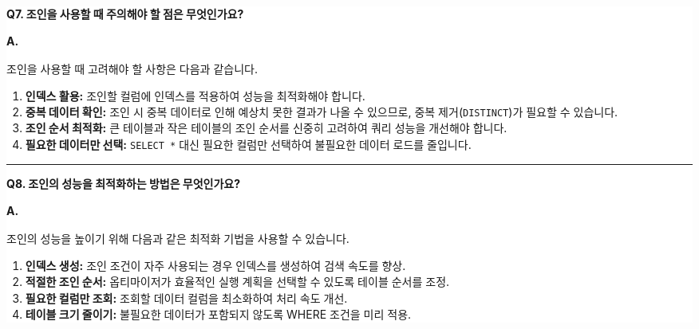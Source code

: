 **Q7. 조인을 사용할 때 주의해야 할 점은 무엇인가요?**

**A.**

조인을 사용할 때 고려해야 할 사항은 다음과 같습니다.

1. **인덱스 활용:** 조인할 컬럼에 인덱스를 적용하여 성능을 최적화해야 합니다.
2. **중복 데이터 확인:** 조인 시 중복 데이터로 인해 예상치 못한 결과가 나올 수 있으므로, 중복 제거(`DISTINCT`)가 필요할 수 있습니다.
3. **조인 순서 최적화:** 큰 테이블과 작은 테이블의 조인 순서를 신중히 고려하여 쿼리 성능을 개선해야 합니다.
4. **필요한 데이터만 선택:** `SELECT *` 대신 필요한 컬럼만 선택하여 불필요한 데이터 로드를 줄입니다.

---

**Q8. 조인의 성능을 최적화하는 방법은 무엇인가요?**

**A.**

조인의 성능을 높이기 위해 다음과 같은 최적화 기법을 사용할 수 있습니다.

1. **인덱스 생성:** 조인 조건이 자주 사용되는 경우 인덱스를 생성하여 검색 속도를 향상.
2. **적절한 조인 순서:** 옵티마이저가 효율적인 실행 계획을 선택할 수 있도록 테이블 순서를 조정.
3. **필요한 컬럼만 조회:** 조회할 데이터 컬럼을 최소화하여 처리 속도 개선.
4. **테이블 크기 줄이기:** 불필요한 데이터가 포함되지 않도록 WHERE 조건을 미리 적용.
